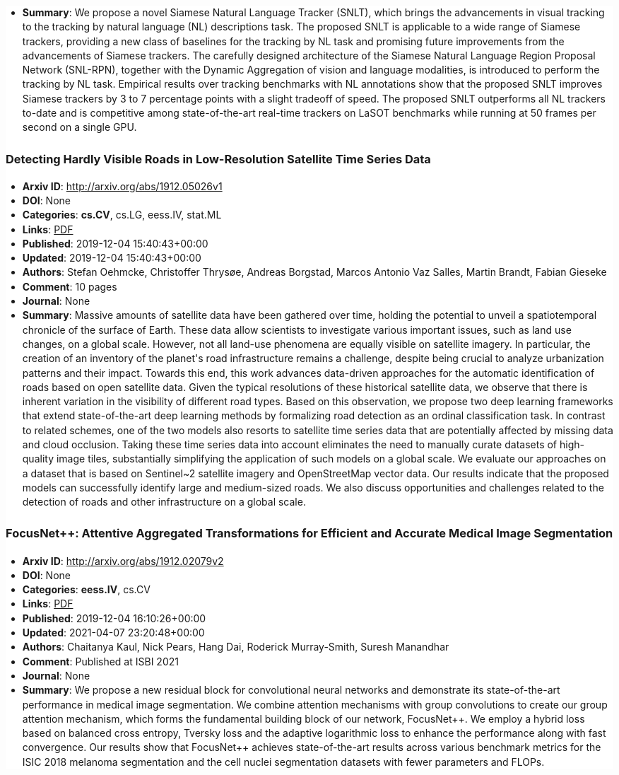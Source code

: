 - **Summary**: We propose a novel Siamese Natural Language Tracker (SNLT), which brings the advancements in visual tracking to the tracking by natural language (NL) descriptions task. The proposed SNLT is applicable to a wide range of Siamese trackers, providing a new class of baselines for the tracking by NL task and promising future improvements from the advancements of Siamese trackers. The carefully designed architecture of the Siamese Natural Language Region Proposal Network (SNL-RPN), together with the Dynamic Aggregation of vision and language modalities, is introduced to perform the tracking by NL task. Empirical results over tracking benchmarks with NL annotations show that the proposed SNLT improves Siamese trackers by 3 to 7 percentage points with a slight tradeoff of speed. The proposed SNLT outperforms all NL trackers to-date and is competitive among state-of-the-art real-time trackers on LaSOT benchmarks while running at 50 frames per second on a single GPU.



### Detecting Hardly Visible Roads in Low-Resolution Satellite Time Series Data
- **Arxiv ID**: http://arxiv.org/abs/1912.05026v1
- **DOI**: None
- **Categories**: **cs.CV**, cs.LG, eess.IV, stat.ML
- **Links**: [PDF](http://arxiv.org/pdf/1912.05026v1)
- **Published**: 2019-12-04 15:40:43+00:00
- **Updated**: 2019-12-04 15:40:43+00:00
- **Authors**: Stefan Oehmcke, Christoffer Thrysøe, Andreas Borgstad, Marcos Antonio Vaz Salles, Martin Brandt, Fabian Gieseke
- **Comment**: 10 pages
- **Journal**: None
- **Summary**: Massive amounts of satellite data have been gathered over time, holding the potential to unveil a spatiotemporal chronicle of the surface of Earth. These data allow scientists to investigate various important issues, such as land use changes, on a global scale. However, not all land-use phenomena are equally visible on satellite imagery. In particular, the creation of an inventory of the planet's road infrastructure remains a challenge, despite being crucial to analyze urbanization patterns and their impact. Towards this end, this work advances data-driven approaches for the automatic identification of roads based on open satellite data. Given the typical resolutions of these historical satellite data, we observe that there is inherent variation in the visibility of different road types. Based on this observation, we propose two deep learning frameworks that extend state-of-the-art deep learning methods by formalizing road detection as an ordinal classification task. In contrast to related schemes, one of the two models also resorts to satellite time series data that are potentially affected by missing data and cloud occlusion. Taking these time series data into account eliminates the need to manually curate datasets of high-quality image tiles, substantially simplifying the application of such models on a global scale. We evaluate our approaches on a dataset that is based on Sentinel~2 satellite imagery and OpenStreetMap vector data. Our results indicate that the proposed models can successfully identify large and medium-sized roads. We also discuss opportunities and challenges related to the detection of roads and other infrastructure on a global scale.



### FocusNet++: Attentive Aggregated Transformations for Efficient and Accurate Medical Image Segmentation
- **Arxiv ID**: http://arxiv.org/abs/1912.02079v2
- **DOI**: None
- **Categories**: **eess.IV**, cs.CV
- **Links**: [PDF](http://arxiv.org/pdf/1912.02079v2)
- **Published**: 2019-12-04 16:10:26+00:00
- **Updated**: 2021-04-07 23:20:48+00:00
- **Authors**: Chaitanya Kaul, Nick Pears, Hang Dai, Roderick Murray-Smith, Suresh Manandhar
- **Comment**: Published at ISBI 2021
- **Journal**: None
- **Summary**: We propose a new residual block for convolutional neural networks and demonstrate its state-of-the-art performance in medical image segmentation. We combine attention mechanisms with group convolutions to create our group attention mechanism, which forms the fundamental building block of our network, FocusNet++. We employ a hybrid loss based on balanced cross entropy, Tversky loss and the adaptive logarithmic loss to enhance the performance along with fast convergence. Our results show that FocusNet++ achieves state-of-the-art results across various benchmark metrics for the ISIC 2018 melanoma segmentation and the cell nuclei segmentation datasets with fewer parameters and FLOPs.
